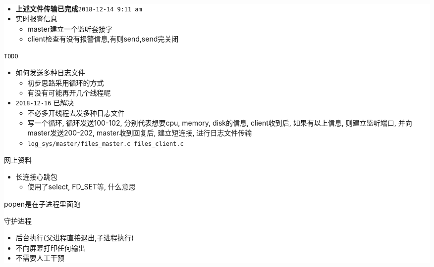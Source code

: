 - **上述文件传输已完成**`2018-12-14 9:11 am`
- 实时报警信息
  - master建立一个监听套接字
  - client检查有没有报警信息,有则send,send完关闭

`TODO`

- 如何发送多种日志文件
  - 初步思路采用循环的方式
  - 有没有可能再开几个线程呢
- `2018-12-16` 已解决
  - 不必多开线程去发多种日志文件
  - 写一个循环, 循环发送100-102, 分别代表想要cpu, memory, disk的信息, client收到后, 如果有以上信息, 则建立监听端口, 并向master发送200-202, master收到回复后, 建立短连接, 进行日志文件传输
  - `log_sys/master/files_master.c files_client.c`

网上资料

- 长连接心跳包
  - 使用了select, FD_SET等, 什么意思

popen是在子进程里面跑





守护进程

- 后台执行(父进程直接退出,子进程执行)
- 不向屏幕打印任何输出
- 不需要人工干预